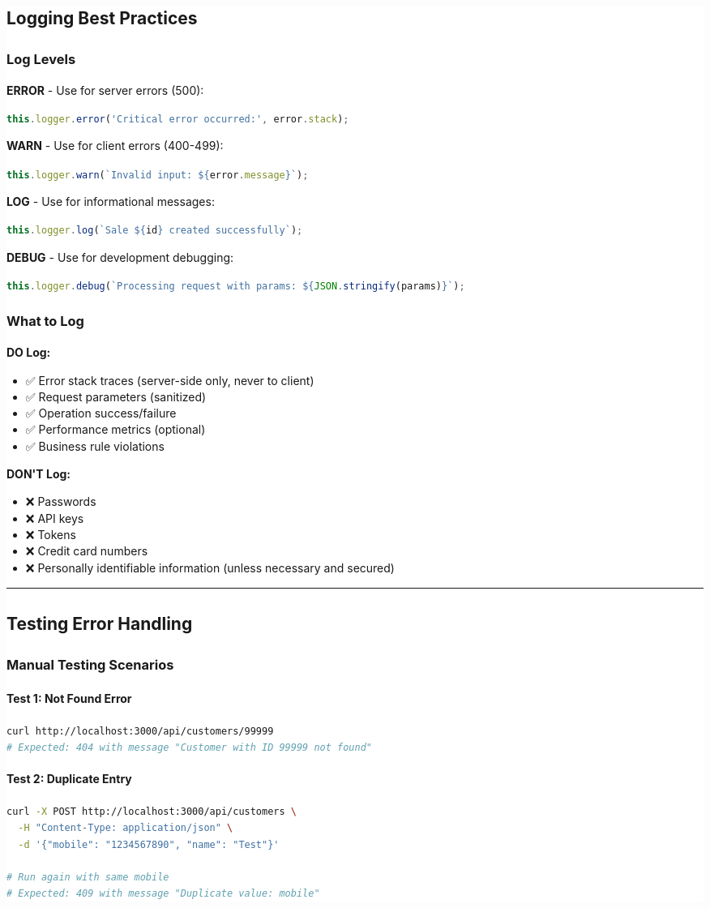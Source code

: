 
## Logging Best Practices

### Log Levels

**ERROR** - Use for server errors (500):
```typescript
this.logger.error('Critical error occurred:', error.stack);
```

**WARN** - Use for client errors (400-499):
```typescript
this.logger.warn(`Invalid input: ${error.message}`);
```

**LOG** - Use for informational messages:
```typescript
this.logger.log(`Sale ${id} created successfully`);
```

**DEBUG** - Use for development debugging:
```typescript
this.logger.debug(`Processing request with params: ${JSON.stringify(params)}`);
```

### What to Log

**DO Log:**
- ✅ Error stack traces (server-side only, never to client)
- ✅ Request parameters (sanitized)
- ✅ Operation success/failure
- ✅ Performance metrics (optional)
- ✅ Business rule violations

**DON'T Log:**
- ❌ Passwords
- ❌ API keys
- ❌ Tokens
- ❌ Credit card numbers
- ❌ Personally identifiable information (unless necessary and secured)

---

## Testing Error Handling

### Manual Testing Scenarios

#### Test 1: Not Found Error
```bash
curl http://localhost:3000/api/customers/99999
# Expected: 404 with message "Customer with ID 99999 not found"
```

#### Test 2: Duplicate Entry
```bash
curl -X POST http://localhost:3000/api/customers \
  -H "Content-Type: application/json" \
  -d '{"mobile": "1234567890", "name": "Test"}'

# Run again with same mobile
# Expected: 409 with message "Duplicate value: mobile"
```
